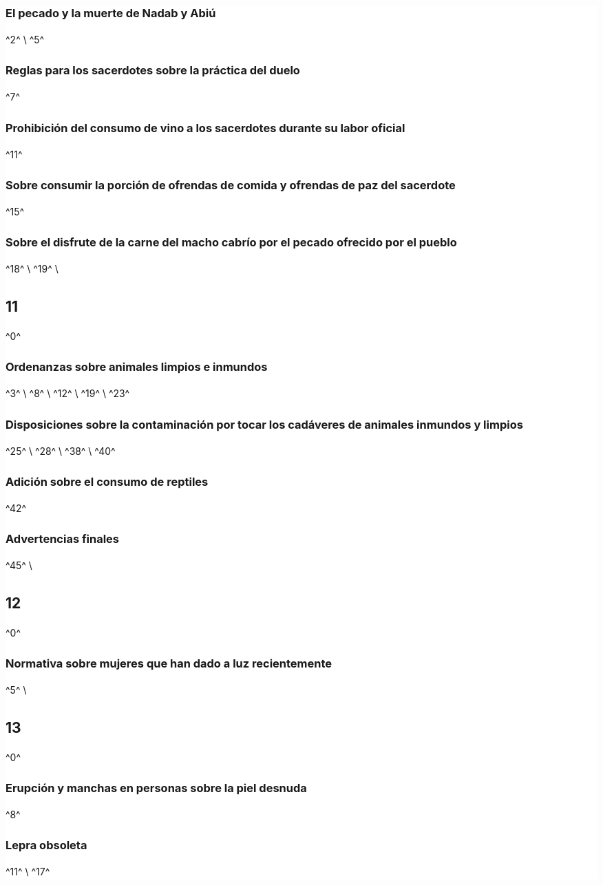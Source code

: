 ### El pecado y la muerte de Nadab y Abiú
^2^ \ ^5^

### Reglas para los sacerdotes sobre la práctica del duelo
^7^

### Prohibición del consumo de vino a los sacerdotes durante su labor oficial
^11^

### Sobre consumir la porción de ofrendas de comida y ofrendas de paz del sacerdote
^15^

### Sobre el disfrute de la carne del macho cabrío por el pecado ofrecido por el pueblo
^18^ \ ^19^ \ 
## 11
^0^

### Ordenanzas sobre animales limpios e inmundos
^3^ \ ^8^ \ ^12^ \ ^19^ \ ^23^

### Disposiciones sobre la contaminación por tocar los cadáveres de animales inmundos y limpios
^25^ \ ^28^ \ ^38^ \ ^40^

### Adición sobre el consumo de reptiles
^42^

### Advertencias finales
^45^ \ 
## 12
^0^

### Normativa sobre mujeres que han dado a luz recientemente
^5^ \ 
## 13
^0^

### Erupción y manchas en personas sobre la piel desnuda
^8^

### Lepra obsoleta
^11^ \ ^17^
